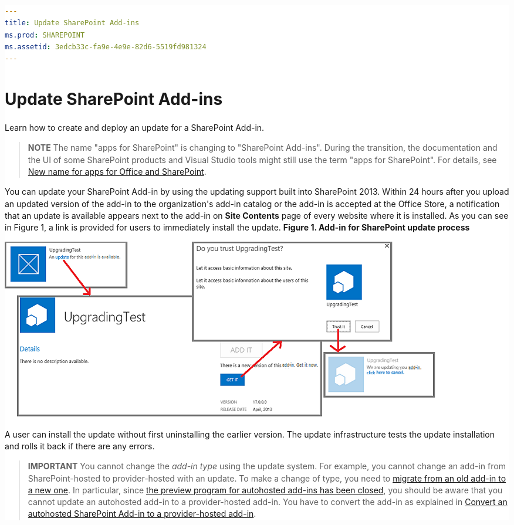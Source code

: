 ```yaml
---
title: Update SharePoint Add-ins
ms.prod: SHAREPOINT
ms.assetid: 3edcb33c-fa9e-4e9e-82d6-5519fd981324
---
```



# Update SharePoint Add-ins
Learn how to create and deploy an update for a SharePoint Add-in.
> **NOTE**
> The name "apps for SharePoint" is changing to "SharePoint Add-ins". During the transition, the documentation and the UI of some SharePoint products and Visual Studio tools might still use the term "apps for SharePoint". For details, see  [New name for apps for Office and SharePoint](new-name-for-apps-for-sharepoint.md#bk_newname). 
  
    
    

You can update your SharePoint Add-in by using the updating support built into SharePoint 2013. Within 24 hours after you upload an updated version of the add-in to the organization's add-in catalog or the add-in is accepted at the Office Store, a notification that an update is available appears next to the add-in on **Site Contents** page of every website where it is installed. As you can see in Figure 1, a link is provided for users to immediately install the update.
**Figure 1. Add-in for SharePoint update process**

  
    
    

  
    
    
![The UI steps for updating an app](images/UpdatingApp_AppTileUpdateNotice.png)
  
    
    
A user can install the update without first uninstalling the earlier version. The update infrastructure tests the update installation and rolls it back if there are any errors.
    
> **IMPORTANT**
> You cannot change the  *add-in type*  using the update system. For example, you cannot change an add-in from SharePoint-hosted to provider-hosted with an update. To make a change of type, you need to [migrate from an old add-in to a new one](sharepoint-add-ins-update-process.md#Major). In particular, since  [the preview program for autohosted add-ins has been closed](http://blogs.office.com/2014/05/16/update-on-autohosted-apps-preview-program/), you should be aware that you cannot update an autohosted add-in to a provider-hosted add-in. You have to convert the add-in as explained in  [Convert an autohosted SharePoint Add-in to a provider-hosted add-in](convert-an-autohosted-sharepoint-add-in-to-a-provider-hosted-add-in.md). 
  